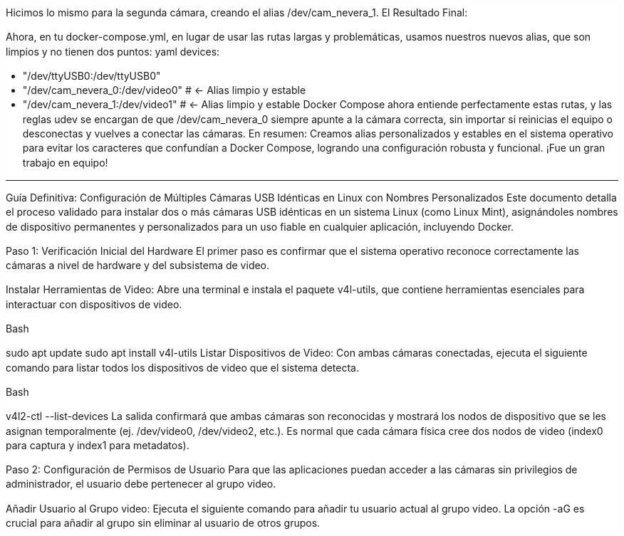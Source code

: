 Hicimos lo mismo para la segunda cámara, creando el alias /dev/cam_nevera_1.
El Resultado Final:

Ahora, en tu docker-compose.yml, en lugar de usar las rutas largas y problemáticas, usamos nuestros nuevos alias, que son limpios y no tienen dos puntos:
yaml
devices:
  - "/dev/ttyUSB0:/dev/ttyUSB0"
  - "/dev/cam_nevera_0:/dev/video0" # <- Alias limpio y estable
  - "/dev/cam_nevera_1:/dev/video1" # <- Alias limpio y estable
Docker Compose ahora entiende perfectamente estas rutas, y las reglas udev se encargan de que /dev/cam_nevera_0 siempre apunte a la cámara correcta, sin importar si reinicias el equipo o desconectas y vuelves a conectar las cámaras.
En resumen: Creamos alias personalizados y estables en el sistema operativo para evitar los caracteres que confundían a Docker Compose, logrando una configuración robusta y funcional. ¡Fue un gran trabajo en equipo!







-------------------------------------------------------------------------------------------------------


Guía Definitiva: Configuración de Múltiples Cámaras USB Idénticas en Linux con Nombres Personalizados
Este documento detalla el proceso validado para instalar dos o más cámaras USB idénticas en un sistema Linux (como Linux Mint), asignándoles nombres de dispositivo permanentes y personalizados para un uso fiable en cualquier aplicación, incluyendo Docker.

Paso 1: Verificación Inicial del Hardware
El primer paso es confirmar que el sistema operativo reconoce correctamente las cámaras a nivel de hardware y del subsistema de video.

Instalar Herramientas de Video: Abre una terminal e instala el paquete v4l-utils, que contiene herramientas esenciales para interactuar con dispositivos de video.

Bash

sudo apt update
sudo apt install v4l-utils
Listar Dispositivos de Video: Con ambas cámaras conectadas, ejecuta el siguiente comando para listar todos los dispositivos de video que el sistema detecta.   

Bash

v4l2-ctl --list-devices
La salida confirmará que ambas cámaras son reconocidas y mostrará los nodos de dispositivo que se les asignan temporalmente (ej. /dev/video0, /dev/video2, etc.). Es normal que cada cámara física cree dos nodos de video (index0 para captura y index1 para metadatos).   

Paso 2: Configuración de Permisos de Usuario
Para que las aplicaciones puedan acceder a las cámaras sin privilegios de administrador, el usuario debe pertenecer al grupo video.

Añadir Usuario al Grupo video: Ejecuta el siguiente comando para añadir tu usuario actual al grupo video. La opción -aG es crucial para añadir al grupo sin eliminar al usuario de otros grupos.   
